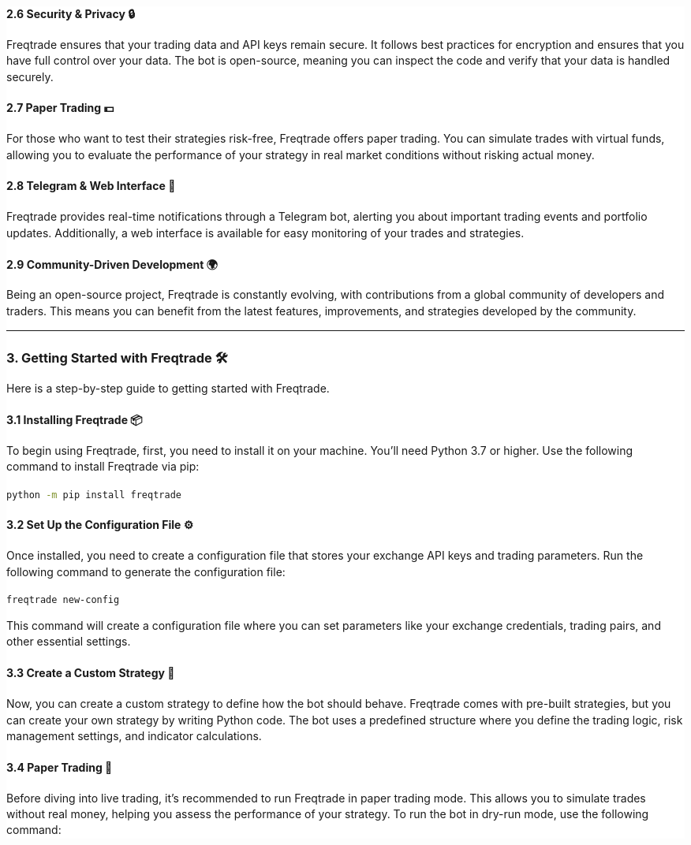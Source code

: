 #### **2.6 Security & Privacy 🔒**
Freqtrade ensures that your trading data and API keys remain secure. It follows best practices for encryption and ensures that you have full control over your data. The bot is open-source, meaning you can inspect the code and verify that your data is handled securely.

#### **2.7 Paper Trading 💵**
For those who want to test their strategies risk-free, Freqtrade offers paper trading. You can simulate trades with virtual funds, allowing you to evaluate the performance of your strategy in real market conditions without risking actual money.

#### **2.8 Telegram & Web Interface 📱**
Freqtrade provides real-time notifications through a Telegram bot, alerting you about important trading events and portfolio updates. Additionally, a web interface is available for easy monitoring of your trades and strategies.

#### **2.9 Community-Driven Development 🌍**
Being an open-source project, Freqtrade is constantly evolving, with contributions from a global community of developers and traders. This means you can benefit from the latest features, improvements, and strategies developed by the community.

---

### **3. Getting Started with Freqtrade 🛠️**

Here is a step-by-step guide to getting started with Freqtrade.

#### **3.1 Installing Freqtrade 📦**
To begin using Freqtrade, first, you need to install it on your machine. You’ll need Python 3.7 or higher. Use the following command to install Freqtrade via pip:

```bash
python -m pip install freqtrade
```

#### **3.2 Set Up the Configuration File ⚙️**
Once installed, you need to create a configuration file that stores your exchange API keys and trading parameters. Run the following command to generate the configuration file:

```bash
freqtrade new-config
```

This command will create a configuration file where you can set parameters like your exchange credentials, trading pairs, and other essential settings.

#### **3.3 Create a Custom Strategy 🔧**
Now, you can create a custom strategy to define how the bot should behave. Freqtrade comes with pre-built strategies, but you can create your own strategy by writing Python code. The bot uses a predefined structure where you define the trading logic, risk management settings, and indicator calculations.

#### **3.4 Paper Trading 💸**
Before diving into live trading, it’s recommended to run Freqtrade in paper trading mode. This allows you to simulate trades without real money, helping you assess the performance of your strategy. To run the bot in dry-run mode, use the following command:
